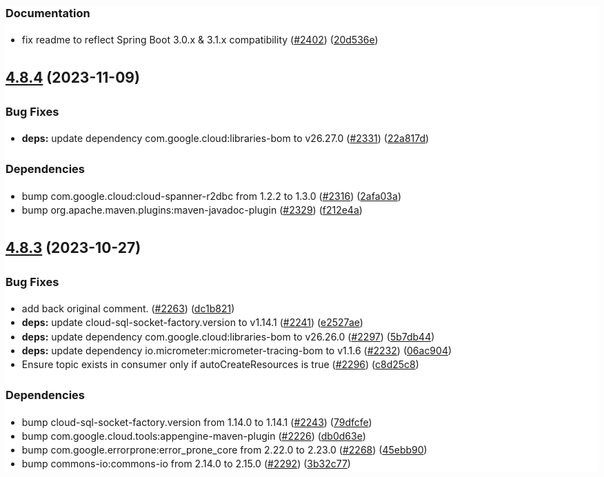 
### Documentation

* fix readme to reflect Spring Boot 3.0.x & 3.1.x compatibility ([#2402](https://github.com/GoogleCloudPlatform/spring-cloud-gcp/issues/2402)) ([20d536e](https://github.com/GoogleCloudPlatform/spring-cloud-gcp/commit/20d536e018bc8fd4c12a6d585cac81f4ab583f15))

## [4.8.4](https://github.com/GoogleCloudPlatform/spring-cloud-gcp/compare/v4.8.3...v4.8.4) (2023-11-09)


### Bug Fixes

* **deps:** update dependency com.google.cloud:libraries-bom to v26.27.0 ([#2331](https://github.com/GoogleCloudPlatform/spring-cloud-gcp/issues/2331)) ([22a817d](https://github.com/GoogleCloudPlatform/spring-cloud-gcp/commit/22a817d45769598995f047a3b4856f8c74194b3b))


### Dependencies

* bump com.google.cloud:cloud-spanner-r2dbc from 1.2.2 to 1.3.0 ([#2316](https://github.com/GoogleCloudPlatform/spring-cloud-gcp/issues/2316)) ([2afa03a](https://github.com/GoogleCloudPlatform/spring-cloud-gcp/commit/2afa03a3e0514dd89309e07eac0bd152054baca0))
* bump org.apache.maven.plugins:maven-javadoc-plugin ([#2329](https://github.com/GoogleCloudPlatform/spring-cloud-gcp/issues/2329)) ([f212e4a](https://github.com/GoogleCloudPlatform/spring-cloud-gcp/commit/f212e4a37492d587ff33f943c3325e633297daa7))

## [4.8.3](https://github.com/GoogleCloudPlatform/spring-cloud-gcp/compare/v4.8.2...v4.8.3) (2023-10-27)


### Bug Fixes

* add back original comment. ([#2263](https://github.com/GoogleCloudPlatform/spring-cloud-gcp/issues/2263)) ([dc1b821](https://github.com/GoogleCloudPlatform/spring-cloud-gcp/commit/dc1b82167f9be99cf86bac34c55defcc41485c92))
* **deps:** update cloud-sql-socket-factory.version to v1.14.1 ([#2241](https://github.com/GoogleCloudPlatform/spring-cloud-gcp/issues/2241)) ([e2527ae](https://github.com/GoogleCloudPlatform/spring-cloud-gcp/commit/e2527ae6b39400516bc4cf155c0ba980cc23598d))
* **deps:** update dependency com.google.cloud:libraries-bom to v26.26.0 ([#2297](https://github.com/GoogleCloudPlatform/spring-cloud-gcp/issues/2297)) ([5b7db44](https://github.com/GoogleCloudPlatform/spring-cloud-gcp/commit/5b7db44f4c73eb70c4a8e5fa6faaa21d875fc4a3))
* **deps:** update dependency io.micrometer:micrometer-tracing-bom to v1.1.6 ([#2232](https://github.com/GoogleCloudPlatform/spring-cloud-gcp/issues/2232)) ([06ac904](https://github.com/GoogleCloudPlatform/spring-cloud-gcp/commit/06ac9041884ad40b62d166c7fd3e70a0b5ccafbc))
* Ensure topic exists in consumer only if autoCreateResources is true ([#2296](https://github.com/GoogleCloudPlatform/spring-cloud-gcp/issues/2296)) ([c8d25c8](https://github.com/GoogleCloudPlatform/spring-cloud-gcp/commit/c8d25c86492dd59784f407683f883fab274c6d93))


### Dependencies

* bump cloud-sql-socket-factory.version from 1.14.0 to 1.14.1 ([#2243](https://github.com/GoogleCloudPlatform/spring-cloud-gcp/issues/2243)) ([79dfcfe](https://github.com/GoogleCloudPlatform/spring-cloud-gcp/commit/79dfcfe7d94bb7f69f39ca1facdddff258b05f7f))
* bump com.google.cloud.tools:appengine-maven-plugin ([#2226](https://github.com/GoogleCloudPlatform/spring-cloud-gcp/issues/2226)) ([db0d63e](https://github.com/GoogleCloudPlatform/spring-cloud-gcp/commit/db0d63eaa3e32dc0abf9ab8841e72afb04945c31))
* bump com.google.errorprone:error_prone_core from 2.22.0 to 2.23.0 ([#2268](https://github.com/GoogleCloudPlatform/spring-cloud-gcp/issues/2268)) ([45ebb90](https://github.com/GoogleCloudPlatform/spring-cloud-gcp/commit/45ebb9003218fc2105b73bbbbc3f160969f42b0a))
* bump commons-io:commons-io from 2.14.0 to 2.15.0 ([#2292](https://github.com/GoogleCloudPlatform/spring-cloud-gcp/issues/2292)) ([3b32c77](https://github.com/GoogleCloudPlatform/spring-cloud-gcp/commit/3b32c772ac630106a51ed4fbc1e9505c5ce09724))